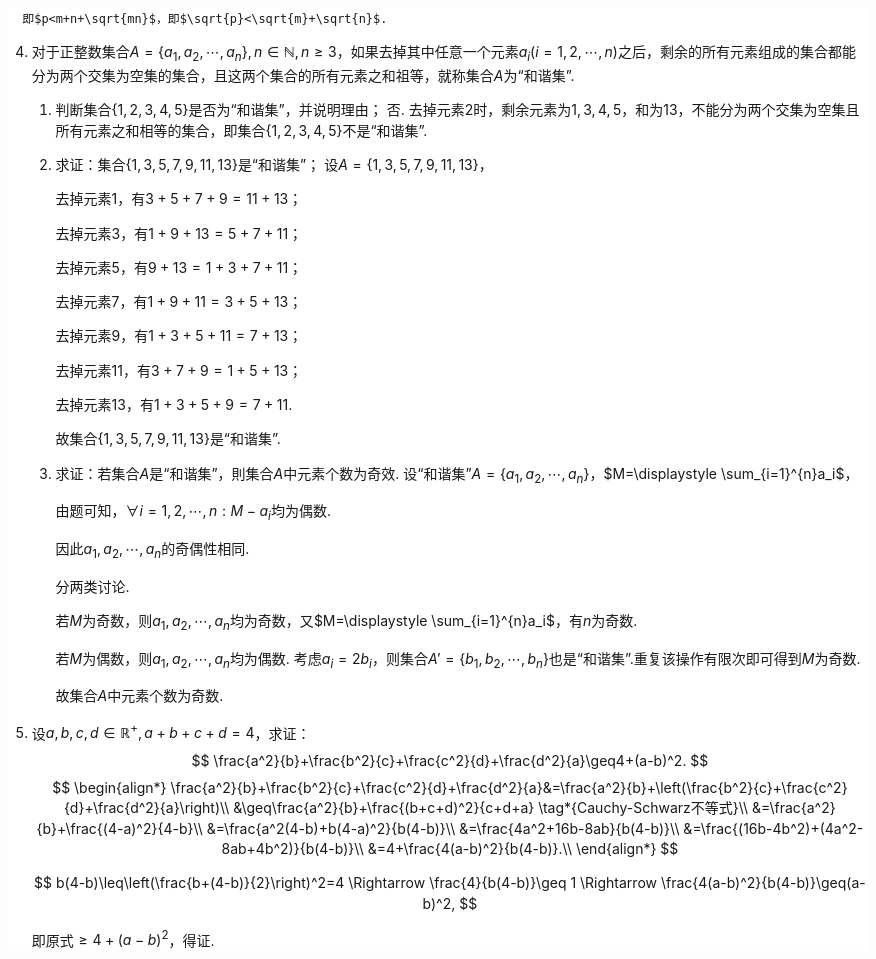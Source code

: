       即$p<m+n+\sqrt{mn}$，即$\sqrt{p}<\sqrt{m}+\sqrt{n}$.

4. 对于正整数集合$A=\left\{a_1, a_2, \cdots, a_n\right\}, n\in\mathbb{N}, n\geq 3$，如果去掉其中任意一个元素$a_i (i=1, 2, \cdots, n)$之后，剩余的所有元素组成的集合都能分为两个交集为空集的集合，且这两个集合的所有元素之和祖等，就称集合$A$为“和谐集”.
   1. 判断集合$\{1,2,3,4,5\}$是否为“和谐集”，并说明理由；
      否. 去掉元素$2$时，剩余元素为$1, 3, 4, 5$，和为$13$，不能分为两个交集为空集且所有元素之和相等的集合，即集合$\{1,2,3,4,5\}$不是“和谐集”.
      
   2. 求证：集合$\{1,3,5,7,9,11,13\}$是“和谐集”；
      设$A=\{1,3,5,7,9,11,13\}$，
      
      去掉元素$1$，有$3+5+7+9=11+13$；
      
      去掉元素$3$，有$1+9+13=5+7+11$；
      
      去掉元素$5$，有$9+13=1+3+7+11$；
      
      去掉元素$7$，有$1+9+11=3+5+13$；
      
      去掉元素$9$，有$1+3+5+11=7+13$；
      
      去掉元素$11$，有$3+7+9=1+5+13$；
      
      去掉元素$13$，有$1+3+5+9=7+11$.
      
      故集合$\{1,3,5,7,9,11,13\}$是“和谐集”.
      
   3. 求证：若集合$A$是“和谐集”，則集合$A$中元素个数为奇效.
      设“和谐集”$A=\{a_1, a_2, \cdots, a_n\}$，$M=\displaystyle \sum_{i=1}^{n}a_i$，
      
      由题可知，$\forall i=1, 2, \cdots, n: M-a_i$均为偶数.
      
      因此$a_1, a_2, \cdots, a_n$的奇偶性相同.
      
      分两类讨论.
      
      若$M$为奇数，则$a_1, a_2, \cdots, a_n$均为奇数，又$M=\displaystyle \sum_{i=1}^{n}a_i$，有$n$为奇数.

      若$M$为偶数，则$a_1, a_2, \cdots, a_n$均为偶数. 考虑$a_i=2b_i$，则集合$A'=\{b_1, b_2, \cdots, b_n\}$也是“和谐集”.重复该操作有限次即可得到$M$为奇数.
      
      故集合$A$中元素个数为奇数.
   
5. 设$a, b, c, d\in\mathbb{R}^{+}, a+b+c+d=4$，求证：
   $$
   \frac{a^2}{b}+\frac{b^2}{c}+\frac{c^2}{d}+\frac{d^2}{a}\geq4+(a-b)^2.
   $$
   $$
   \begin{align*}
   \frac{a^2}{b}+\frac{b^2}{c}+\frac{c^2}{d}+\frac{d^2}{a}&=\frac{a^2}{b}+\left(\frac{b^2}{c}+\frac{c^2}{d}+\frac{d^2}{a}\right)\\
   &\geq\frac{a^2}{b}+\frac{(b+c+d)^2}{c+d+a} \tag*{Cauchy-Schwarz不等式}\\
   &=\frac{a^2}{b}+\frac{(4-a)^2}{4-b}\\
   &=\frac{a^2(4-b)+b(4-a)^2}{b(4-b)}\\
   &=\frac{4a^2+16b-8ab}{b(4-b)}\\
   &=\frac{(16b-4b^2)+(4a^2-8ab+4b^2)}{b(4-b)}\\
   &=4+\frac{4(a-b)^2}{b(4-b)}.\\
   \end{align*}
   $$
   
   $$
   b(4-b)\leq\left(\frac{b+(4-b)}{2}\right)^2=4 \Rightarrow \frac{4}{b(4-b)}\geq 1 \Rightarrow \frac{4(a-b)^2}{b(4-b)}\geq(a-b)^2,
   $$
   
   即原式$\geq 4+(a-b)^2$，得证.